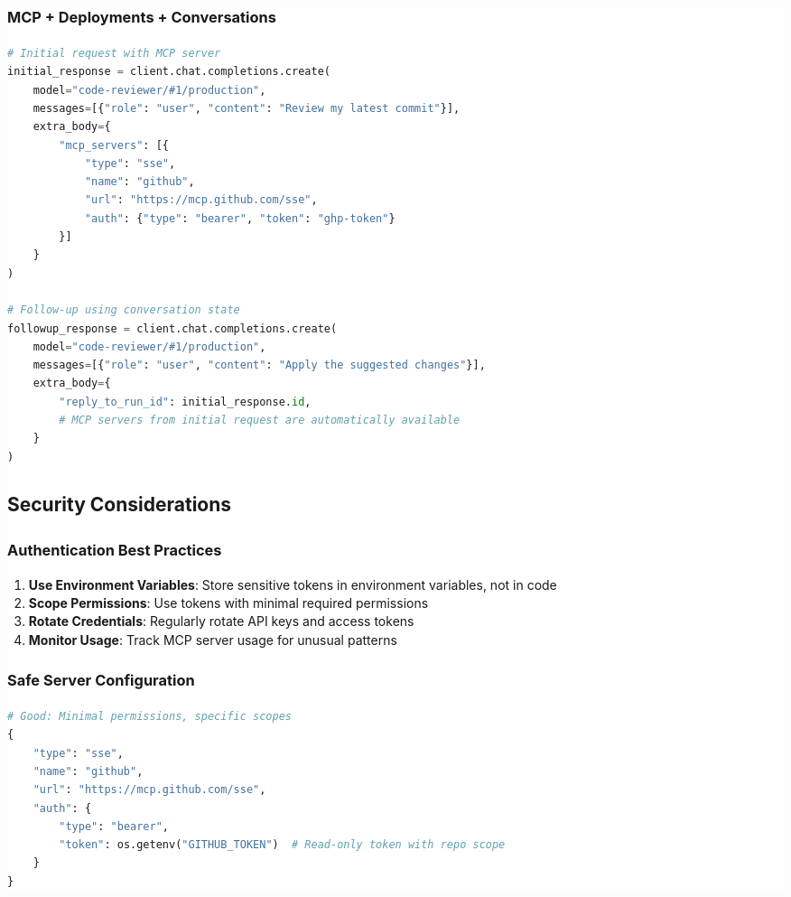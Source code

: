 ### MCP + Deployments + Conversations

```python
# Initial request with MCP server
initial_response = client.chat.completions.create(
    model="code-reviewer/#1/production",
    messages=[{"role": "user", "content": "Review my latest commit"}],
    extra_body={
        "mcp_servers": [{
            "type": "sse",
            "name": "github",
            "url": "https://mcp.github.com/sse",
            "auth": {"type": "bearer", "token": "ghp-token"}
        }]
    }
)

# Follow-up using conversation state
followup_response = client.chat.completions.create(
    model="code-reviewer/#1/production", 
    messages=[{"role": "user", "content": "Apply the suggested changes"}],
    extra_body={
        "reply_to_run_id": initial_response.id,
        # MCP servers from initial request are automatically available
    }
)
```

## Security Considerations

### Authentication Best Practices

1. **Use Environment Variables**: Store sensitive tokens in environment variables, not in code
2. **Scope Permissions**: Use tokens with minimal required permissions
3. **Rotate Credentials**: Regularly rotate API keys and access tokens
4. **Monitor Usage**: Track MCP server usage for unusual patterns

### Safe Server Configuration

```python
# Good: Minimal permissions, specific scopes
{
    "type": "sse",
    "name": "github",
    "url": "https://mcp.github.com/sse", 
    "auth": {
        "type": "bearer",
        "token": os.getenv("GITHUB_TOKEN")  # Read-only token with repo scope
    }
}
```
